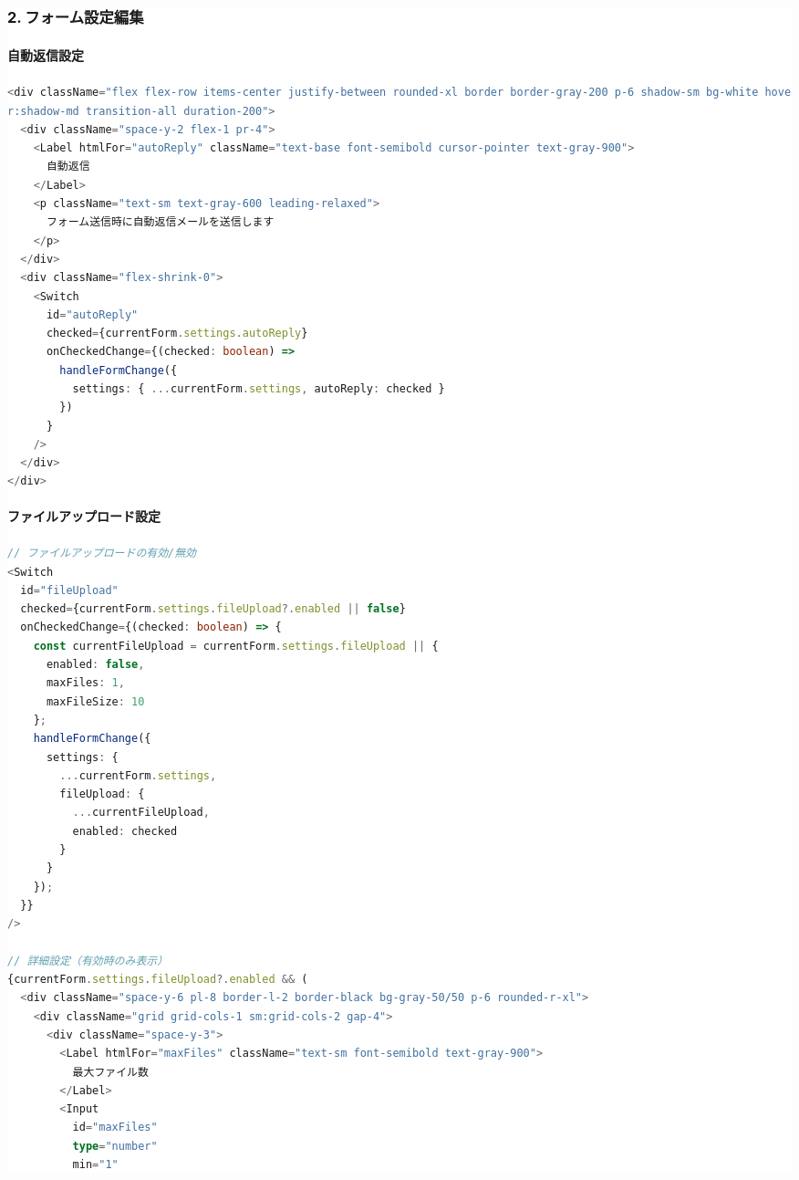### 2. フォーム設定編集

#### 自動返信設定
```typescript
<div className="flex flex-row items-center justify-between rounded-xl border border-gray-200 p-6 shadow-sm bg-white hover:shadow-md transition-all duration-200">
  <div className="space-y-2 flex-1 pr-4">
    <Label htmlFor="autoReply" className="text-base font-semibold cursor-pointer text-gray-900">
      自動返信
    </Label>
    <p className="text-sm text-gray-600 leading-relaxed">
      フォーム送信時に自動返信メールを送信します
    </p>
  </div>
  <div className="flex-shrink-0">
    <Switch
      id="autoReply"
      checked={currentForm.settings.autoReply}
      onCheckedChange={(checked: boolean) =>
        handleFormChange({
          settings: { ...currentForm.settings, autoReply: checked }
        })
      }
    />
  </div>
</div>
```

#### ファイルアップロード設定
```typescript
// ファイルアップロードの有効/無効
<Switch
  id="fileUpload"
  checked={currentForm.settings.fileUpload?.enabled || false}
  onCheckedChange={(checked: boolean) => {
    const currentFileUpload = currentForm.settings.fileUpload || {
      enabled: false,
      maxFiles: 1,
      maxFileSize: 10
    };
    handleFormChange({
      settings: {
        ...currentForm.settings,
        fileUpload: {
          ...currentFileUpload,
          enabled: checked
        }
      }
    });
  }}
/>

// 詳細設定（有効時のみ表示）
{currentForm.settings.fileUpload?.enabled && (
  <div className="space-y-6 pl-8 border-l-2 border-black bg-gray-50/50 p-6 rounded-r-xl">
    <div className="grid grid-cols-1 sm:grid-cols-2 gap-4">
      <div className="space-y-3">
        <Label htmlFor="maxFiles" className="text-sm font-semibold text-gray-900">
          最大ファイル数
        </Label>
        <Input
          id="maxFiles"
          type="number"
          min="1"
```